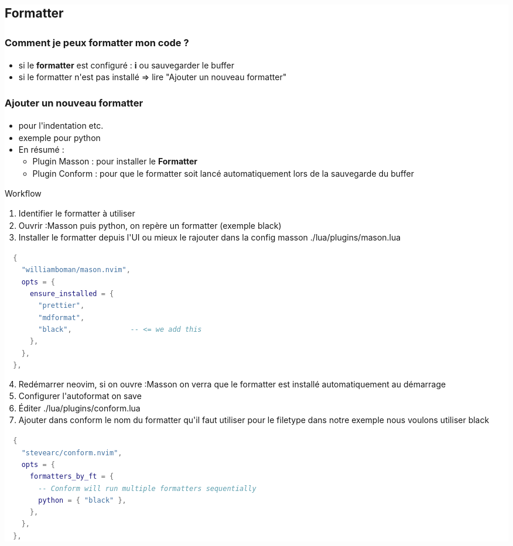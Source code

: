 ## Formatter

### Comment je peux formatter mon code ?

- si le **formatter** est configuré : **<leader>i** ou sauvegarder le buffer
- si le formatter n'est pas installé => lire "Ajouter un nouveau formatter"

### Ajouter un nouveau formatter

- pour l'indentation etc.
- exemple pour python
- En résumé :
  - Plugin Masson : pour installer le **Formatter**
  - Plugin Conform : pour que le formatter soit lancé automatiquement lors de la sauvegarde du buffer

Workflow

1. Identifier le formatter à utiliser
2. Ouvrir :Masson puis <c-f>python, on repère un formatter (exemple black)
3. Installer le formatter depuis l'UI ou mieux le rajouter dans la config masson ./lua/plugins/mason.lua

```lua
  {
    "williamboman/mason.nvim",
    opts = {
      ensure_installed = {
        "prettier",
        "mdformat",
        "black",              -- <= we add this
      },
    },
  },
```

4. Redémarrer neovim, si on ouvre :Masson on verra que le formatter est installé automatiquement au démarrage
5. Configurer l'autoformat on save
6. Éditer ./lua/plugins/conform.lua
7. Ajouter dans conform le nom du formatter qu'il faut utiliser pour le filetype dans notre exemple nous voulons utiliser black

```lua
  {
    "stevearc/conform.nvim",
    opts = {
      formatters_by_ft = {
        -- Conform will run multiple formatters sequentially
        python = { "black" },
      },
    },
  },
```

